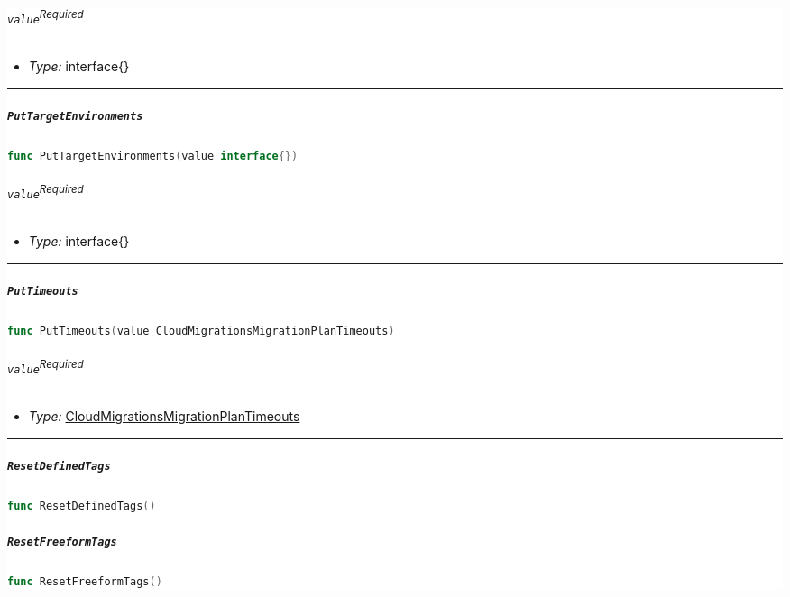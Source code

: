 ###### `value`<sup>Required</sup> <a name="value" id="rhizo-co-terraform-provider-oci.cloudMigrationsMigrationPlan.CloudMigrationsMigrationPlan.putStrategies.parameter.value"></a>

- *Type:* interface{}

---

##### `PutTargetEnvironments` <a name="PutTargetEnvironments" id="rhizo-co-terraform-provider-oci.cloudMigrationsMigrationPlan.CloudMigrationsMigrationPlan.putTargetEnvironments"></a>

```go
func PutTargetEnvironments(value interface{})
```

###### `value`<sup>Required</sup> <a name="value" id="rhizo-co-terraform-provider-oci.cloudMigrationsMigrationPlan.CloudMigrationsMigrationPlan.putTargetEnvironments.parameter.value"></a>

- *Type:* interface{}

---

##### `PutTimeouts` <a name="PutTimeouts" id="rhizo-co-terraform-provider-oci.cloudMigrationsMigrationPlan.CloudMigrationsMigrationPlan.putTimeouts"></a>

```go
func PutTimeouts(value CloudMigrationsMigrationPlanTimeouts)
```

###### `value`<sup>Required</sup> <a name="value" id="rhizo-co-terraform-provider-oci.cloudMigrationsMigrationPlan.CloudMigrationsMigrationPlan.putTimeouts.parameter.value"></a>

- *Type:* <a href="#rhizo-co-terraform-provider-oci.cloudMigrationsMigrationPlan.CloudMigrationsMigrationPlanTimeouts">CloudMigrationsMigrationPlanTimeouts</a>

---

##### `ResetDefinedTags` <a name="ResetDefinedTags" id="rhizo-co-terraform-provider-oci.cloudMigrationsMigrationPlan.CloudMigrationsMigrationPlan.resetDefinedTags"></a>

```go
func ResetDefinedTags()
```

##### `ResetFreeformTags` <a name="ResetFreeformTags" id="rhizo-co-terraform-provider-oci.cloudMigrationsMigrationPlan.CloudMigrationsMigrationPlan.resetFreeformTags"></a>

```go
func ResetFreeformTags()
```
